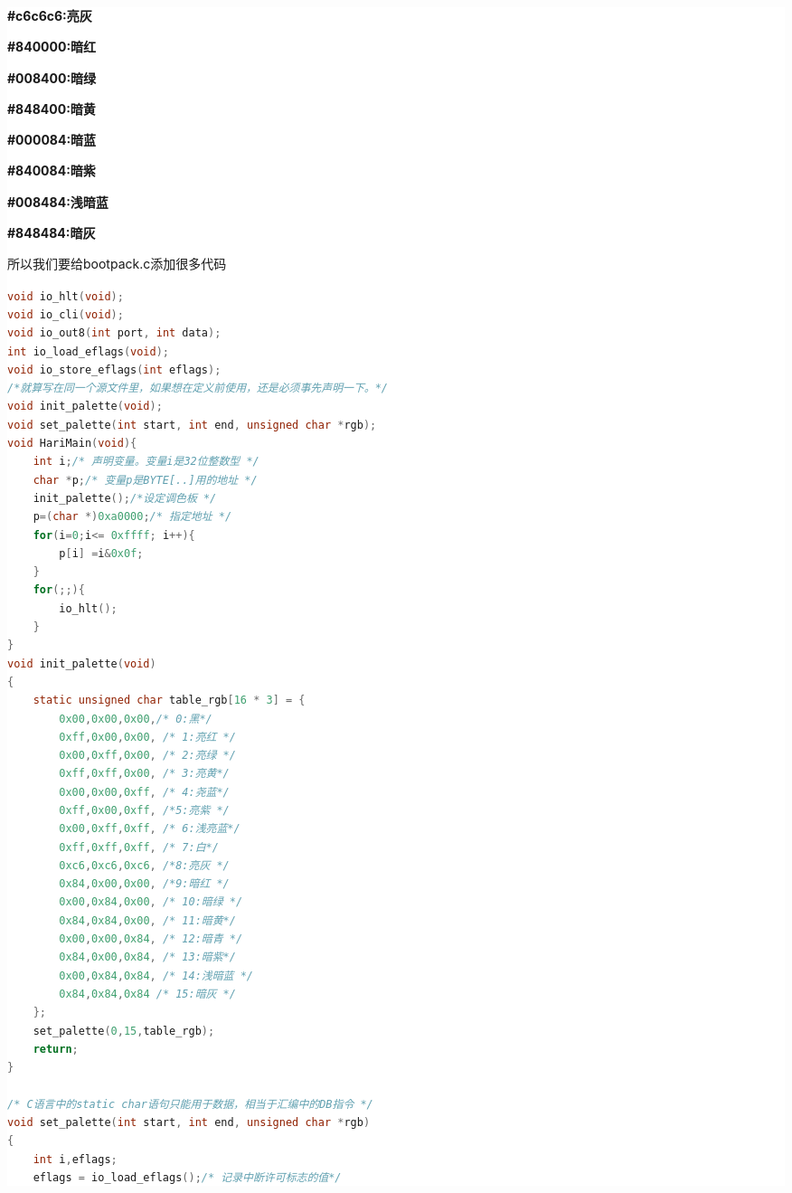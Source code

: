 **\#c6c6c6:亮灰**

**\#840000:暗红**

**\#008400:暗绿**

**\#848400:暗黄**

**\#000084:暗蓝**

**\#840084:暗紫**

**\#008484:浅暗蓝**

**\#848484:暗灰**

所以我们要给bootpack.c添加很多代码

```c
void io_hlt(void);
void io_cli(void);
void io_out8(int port, int data);
int io_load_eflags(void);
void io_store_eflags(int eflags);
/*就算写在同一个源文件里，如果想在定义前使用，还是必须事先声明一下。*/
void init_palette(void);
void set_palette(int start, int end, unsigned char *rgb);
void HariMain(void){
	int i;/* 声明变量。变量i是32位整数型 */
	char *p;/* 变量p是BYTE[..]用的地址 */
	init_palette();/*设定调色板 */
	p=(char *)0xa0000;/* 指定地址 */
	for(i=0;i<= 0xffff; i++){
		p[i] =i&0x0f;
	}
	for(;;){
		io_hlt();
	}
}
void init_palette(void)
{
	static unsigned char table_rgb[16 * 3] = {
		0x00,0x00,0x00,/* 0:黑*/
		0xff,0x00,0x00, /* 1:亮红 */
		0x00,0xff,0x00, /* 2:亮绿 */
		0xff,0xff,0x00, /* 3:亮黄*/
		0x00,0x00,0xff, /* 4:尧蓝*/
		0xff,0x00,0xff, /*5:亮紫 */
		0x00,0xff,0xff, /* 6:浅亮蓝*/
		0xff,0xff,0xff, /* 7:白*/
		0xc6,0xc6,0xc6, /*8:亮灰 */
		0x84,0x00,0x00, /*9:暗红 */
		0x00,0x84,0x00, /* 10:暗绿 */
		0x84,0x84,0x00, /* 11:暗黄*/
		0x00,0x00,0x84, /* 12:暗青 */
		0x84,0x00,0x84, /* 13:暗紫*/
		0x00,0x84,0x84, /* 14:浅暗蓝 */
		0x84,0x84,0x84 /* 15:暗灰 */
	};
	set_palette(0,15,table_rgb);
	return;
}

/* C语言中的static char语句只能用于数据，相当于汇编中的DB指令 */
void set_palette(int start, int end, unsigned char *rgb)
{
	int i,eflags;
	eflags = io_load_eflags();/* 记录中断许可标志的值*/
```